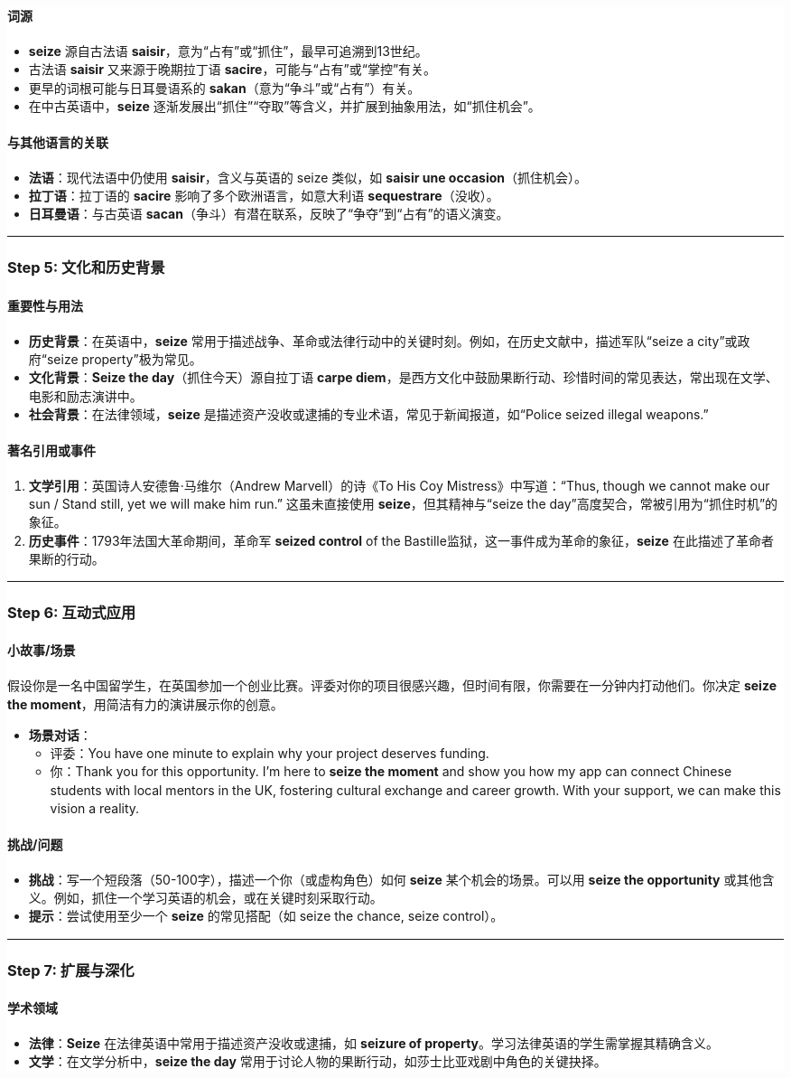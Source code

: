 #### **词源**
- **seize** 源自古法语 **saisir**，意为“占有”或“抓住”，最早可追溯到13世纪。
- 古法语 **saisir** 又来源于晚期拉丁语 **sacire**，可能与“占有”或“掌控”有关。
- 更早的词根可能与日耳曼语系的 **sakan**（意为“争斗”或“占有”）有关。
- 在中古英语中，**seize** 逐渐发展出“抓住”“夺取”等含义，并扩展到抽象用法，如“抓住机会”。

#### **与其他语言的关联**
- **法语**：现代法语中仍使用 **saisir**，含义与英语的 seize 类似，如 **saisir une occasion**（抓住机会）。
- **拉丁语**：拉丁语的 **sacire** 影响了多个欧洲语言，如意大利语 **sequestrare**（没收）。
- **日耳曼语**：与古英语 **sacan**（争斗）有潜在联系，反映了“争夺”到“占有”的语义演变。

---

### **Step 5: 文化和历史背景**

#### **重要性与用法**
- **历史背景**：在英语中，**seize** 常用于描述战争、革命或法律行动中的关键时刻。例如，在历史文献中，描述军队“seize a city”或政府“seize property”极为常见。
- **文化背景**：**Seize the day**（抓住今天）源自拉丁语 **carpe diem**，是西方文化中鼓励果断行动、珍惜时间的常见表达，常出现在文学、电影和励志演讲中。
- **社会背景**：在法律领域，**seize** 是描述资产没收或逮捕的专业术语，常见于新闻报道，如“Police seized illegal weapons.”

#### **著名引用或事件**
1. **文学引用**：英国诗人安德鲁·马维尔（Andrew Marvell）的诗《To His Coy Mistress》中写道：“Thus, though we cannot make our sun / Stand still, yet we will make him run.” 这虽未直接使用 **seize**，但其精神与“seize the day”高度契合，常被引用为“抓住时机”的象征。
2. **历史事件**：1793年法国大革命期间，革命军 **seized control** of the Bastille监狱，这一事件成为革命的象征，**seize** 在此描述了革命者果断的行动。

---

### **Step 6: 互动式应用**

#### **小故事/场景**
假设你是一名中国留学生，在英国参加一个创业比赛。评委对你的项目很感兴趣，但时间有限，你需要在一分钟内打动他们。你决定 **seize the moment**，用简洁有力的演讲展示你的创意。

- **场景对话**：
  - 评委：You have one minute to explain why your project deserves funding.
  - 你：Thank you for this opportunity. I’m here to **seize the moment** and show you how my app can connect Chinese students with local mentors in the UK, fostering cultural exchange and career growth. With your support, we can make this vision a reality.

#### **挑战/问题**
- **挑战**：写一个短段落（50-100字），描述一个你（或虚构角色）如何 **seize** 某个机会的场景。可以用 **seize the opportunity** 或其他含义。例如，抓住一个学习英语的机会，或在关键时刻采取行动。
- **提示**：尝试使用至少一个 **seize** 的常见搭配（如 seize the chance, seize control）。

---

### **Step 7: 扩展与深化**

#### **学术领域**
- **法律**：**Seize** 在法律英语中常用于描述资产没收或逮捕，如 **seizure of property**。学习法律英语的学生需掌握其精确含义。
- **文学**：在文学分析中，**seize the day** 常用于讨论人物的果断行动，如莎士比亚戏剧中角色的关键抉择。
